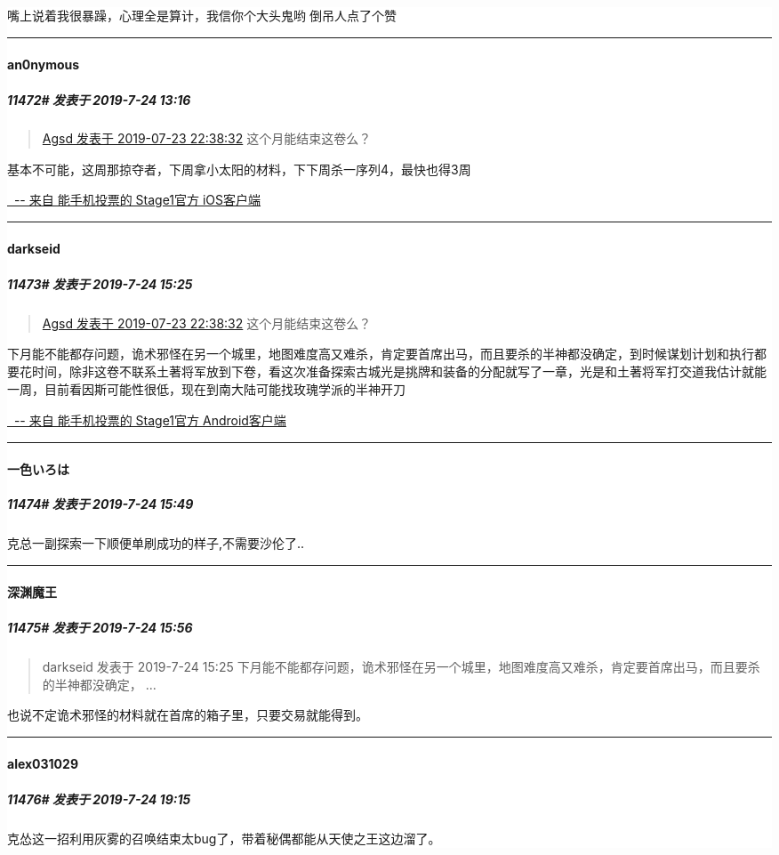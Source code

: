 嘴上说着我很暴躁，心理全是算计，我信你个大头鬼哟</blockquote>
倒吊人点了个赞


*****

####  an0nymous  
##### 11472#       发表于 2019-7-24 13:16


<blockquote><a href="httphttps://bbs.saraba1st.com/2b/forum.php?mod=redirect&amp;goto=findpost&amp;pid=44634461&amp;ptid=1595632" target="_blank">Agsd 发表于 2019-07-23 22:38:32</a>
这个月能结束这卷么？</blockquote>基本不可能，这周那掠夺者，下周拿小太阳的材料，下下周杀一序列4，最快也得3周

[  -- 来自 能手机投票的 Stage1官方 iOS客户端](https://itunes.apple.com/fi/app/saraba1st/id1221237470?mt=8)


*****

####  darkseid  
##### 11473#       发表于 2019-7-24 15:25


<blockquote><a href="httphttps://bbs.saraba1st.com/2b/forum.php?mod=redirect&amp;goto=findpost&amp;pid=44634461&amp;ptid=1595632" target="_blank">Agsd 发表于 2019-07-23 22:38:32</a>
这个月能结束这卷么？</blockquote>下月能不能都存问题，诡术邪怪在另一个城里，地图难度高又难杀，肯定要首席出马，而且要杀的半神都没确定，到时候谋划计划和执行都要花时间，除非这卷不联系土著将军放到下卷，看这次准备探索古城光是挑牌和装备的分配就写了一章，光是和土著将军打交道我估计就能一周，目前看因斯可能性很低，现在到南大陆可能找玫瑰学派的半神开刀

[  -- 来自 能手机投票的 Stage1官方 Android客户端](https://www.coolapk.com/apk/140634)


*****

####  一色いろは  
##### 11474#       发表于 2019-7-24 15:49


克总一副探索一下顺便单刷成功的样子,不需要沙伦了..


*****

####  深渊魔王  
##### 11475#       发表于 2019-7-24 15:56


<blockquote>darkseid 发表于 2019-7-24 15:25
下月能不能都存问题，诡术邪怪在另一个城里，地图难度高又难杀，肯定要首席出马，而且要杀的半神都没确定， ...</blockquote>
也说不定诡术邪怪的材料就在首席的箱子里，只要交易就能得到。


*****

####  alex031029  
##### 11476#       发表于 2019-7-24 19:15


克怂这一招利用灰雾的召唤结束太bug了，带着秘偶都能从天使之王这边溜了。
